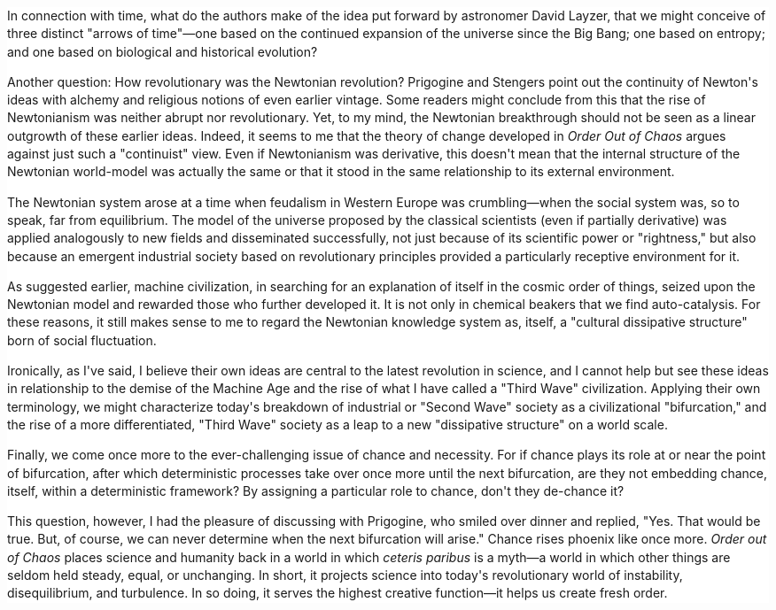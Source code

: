 In connection with time, what do the authors make of the idea put forward by astronomer David Layzer, that we might conceive of three distinct "arrows of time"&mdash;one based on the continued expansion of the universe since the Big Bang; one based on entropy; and one based on biological and historical evolution?

Another question: How revolutionary was the Newtonian revolution? Prigogine and Stengers point out the continuity of Newton's ideas with alchemy and religious notions of even earlier vintage. Some readers might conclude from this that the rise of Newtonianism was neither abrupt nor revolutionary. Yet, to my mind, the Newtonian breakthrough should not be seen as a linear outgrowth of these earlier ideas. Indeed, it seems to me that the theory of change developed in _Order Out of Chaos_ argues against just such a "continuist" view. Even if Newtonianism was derivative, this doesn't mean that the internal structure of the Newtonian world-model was actually the same or that it stood in the same relationship to its external environment.

The Newtonian system arose at a time when feudalism in Western Europe was crumbling&mdash;when the social system was, so to speak, far from equilibrium. The model of the universe proposed by the classical scientists (even if partially derivative) was applied analogously to new fields and disseminated successfully, not just because of its scientific power or "rightness," but also because an emergent industrial society based on revolutionary principles provided a particularly receptive environment for it.

As suggested earlier, machine civilization, in searching for an explanation of itself in the cosmic order of things, seized upon the Newtonian model and rewarded those who further developed it. It is not only in chemical beakers that we find auto-catalysis. For these reasons, it still makes sense to me to regard the Newtonian knowledge system as, itself, a "cultural dissipative structure" born of social fluctuation.

Ironically, as I've said, I believe their own ideas are central to the latest revolution in science, and I cannot help but see these ideas in relationship to the demise of the Machine Age and the rise of what I have called a "Third Wave" civilization. Applying their own terminology, we might characterize today's breakdown of industrial or "Second Wave" society as a civilizational "bifurcation," and the rise of a more differentiated, "Third Wave" society as a leap to a new "dissipative structure" on a world scale.

Finally, we come once more to the ever-challenging issue of chance and necessity. For if chance plays its role at or near the point of bifurcation, after which deterministic processes take over once more until the next bifurcation, are they not embedding chance, itself, within a deterministic framework? By assigning a particular role to chance, don't they de-chance it?

This question, however, I had the pleasure of discussing with Prigogine, who smiled over dinner and replied, "Yes. That would be true. But, of course, we can never determine when the next bifurcation will arise." Chance rises phoenix like once more. _Order out of Chaos_ places science and humanity back in a world in which _ceteris paribus_ is a myth&mdash;a world in which other things are seldom held steady, equal, or unchanging. In short, it projects science into today's revolutionary world of instability, disequilibrium, and turbulence. In so doing, it serves the highest creative function&mdash;it helps us create fresh order.
